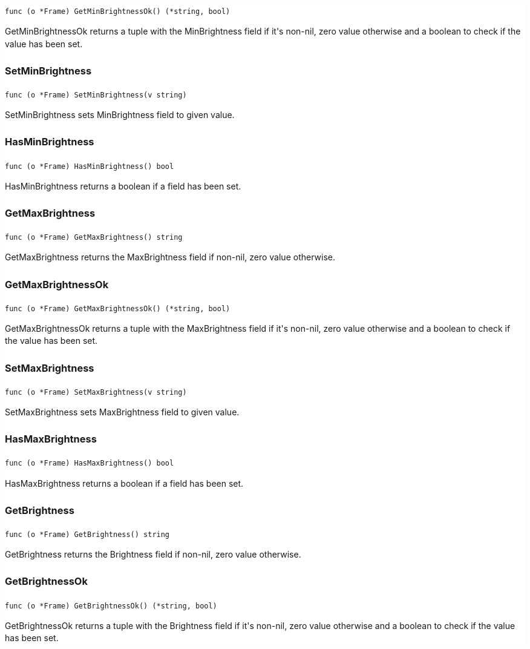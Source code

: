 `func (o *Frame) GetMinBrightnessOk() (*string, bool)`

GetMinBrightnessOk returns a tuple with the MinBrightness field if it's non-nil, zero value otherwise
and a boolean to check if the value has been set.

### SetMinBrightness

`func (o *Frame) SetMinBrightness(v string)`

SetMinBrightness sets MinBrightness field to given value.

### HasMinBrightness

`func (o *Frame) HasMinBrightness() bool`

HasMinBrightness returns a boolean if a field has been set.

### GetMaxBrightness

`func (o *Frame) GetMaxBrightness() string`

GetMaxBrightness returns the MaxBrightness field if non-nil, zero value otherwise.

### GetMaxBrightnessOk

`func (o *Frame) GetMaxBrightnessOk() (*string, bool)`

GetMaxBrightnessOk returns a tuple with the MaxBrightness field if it's non-nil, zero value otherwise
and a boolean to check if the value has been set.

### SetMaxBrightness

`func (o *Frame) SetMaxBrightness(v string)`

SetMaxBrightness sets MaxBrightness field to given value.

### HasMaxBrightness

`func (o *Frame) HasMaxBrightness() bool`

HasMaxBrightness returns a boolean if a field has been set.

### GetBrightness

`func (o *Frame) GetBrightness() string`

GetBrightness returns the Brightness field if non-nil, zero value otherwise.

### GetBrightnessOk

`func (o *Frame) GetBrightnessOk() (*string, bool)`

GetBrightnessOk returns a tuple with the Brightness field if it's non-nil, zero value otherwise
and a boolean to check if the value has been set.
